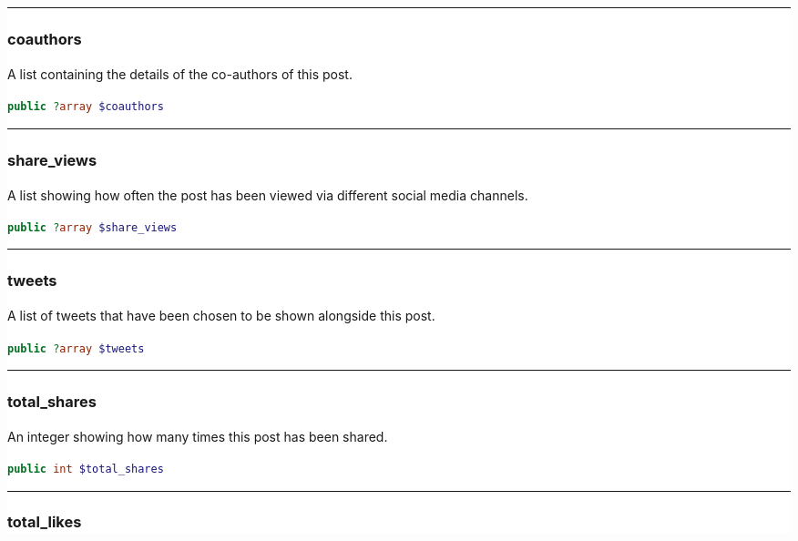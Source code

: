 



***

### coauthors

A list containing the details of the co-authors of this post.

```php
public ?array $coauthors
```






***

### share_views

A list showing how often the post has been viewed via different social media channels.

```php
public ?array $share_views
```






***

### tweets

A list of tweets that have been chosen to be shown alongside this post.

```php
public ?array $tweets
```






***

### total_shares

An integer showing how many times this post has been shared.

```php
public int $total_shares
```






***

### total_likes
